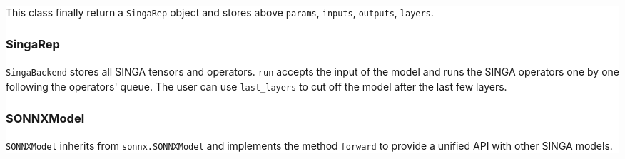 This class finally return a `SingaRep` object and stores above `params`,
`inputs`, `outputs`, `layers`.

### SingaRep

`SingaBackend` stores all SINGA tensors and operators. `run` accepts the input
of the model and runs the SINGA operators one by one following the operators'
queue. The user can use `last_layers` to cut off the model after the last few
layers.

### SONNXModel

`SONNXModel` inherits from `sonnx.SONNXModel` and implements the method
`forward` to provide a unified API with other SINGA models.
